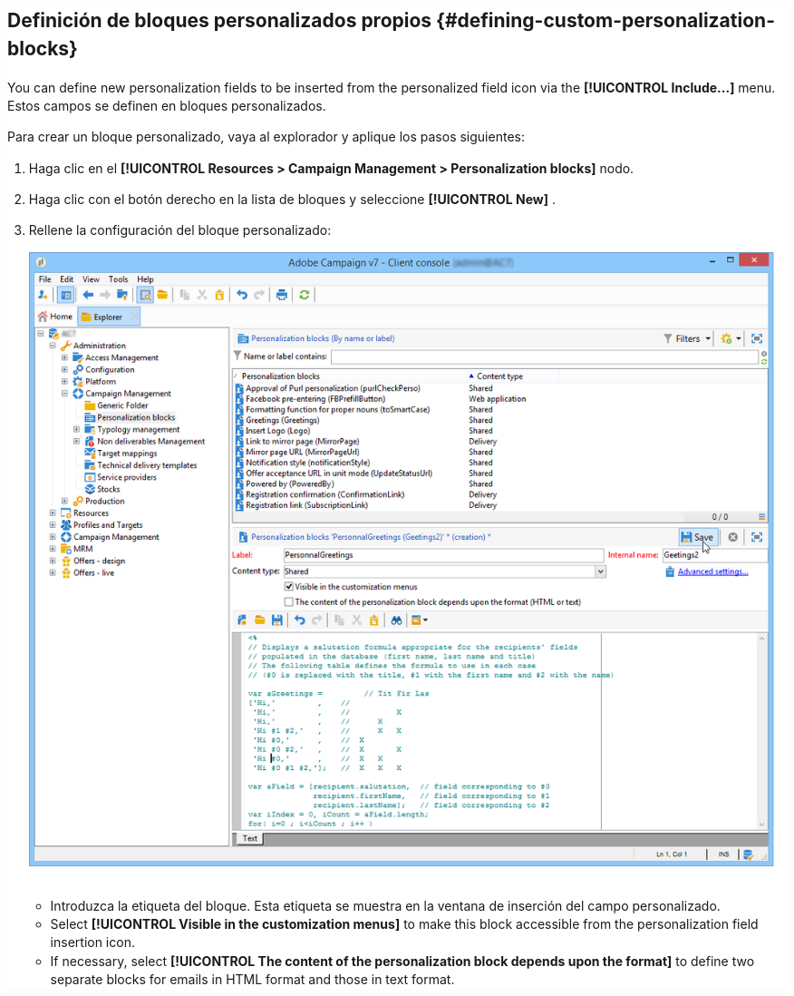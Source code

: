## Definición de bloques personalizados propios {#defining-custom-personalization-blocks}

You can define new personalization fields to be inserted from the personalized field icon via the **[!UICONTROL Include...]** menu. Estos campos se definen en bloques personalizados.

Para crear un bloque personalizado, vaya al explorador y aplique los pasos siguientes:

1. Haga clic en el **[!UICONTROL Resources > Campaign Management > Personalization blocks]** nodo.
1. Haga clic con el botón derecho en la lista de bloques y seleccione **[!UICONTROL New]** .
1. Rellene la configuración del bloque personalizado:

   ![](assets/s_ncs_user_personalized_block.png)

   * Introduzca la etiqueta del bloque. Esta etiqueta se muestra en la ventana de inserción del campo personalizado.
   * Select **[!UICONTROL Visible in the customization menus]** to make this block accessible from the personalization field insertion icon.
   * If necessary, select **[!UICONTROL The content of the personalization block depends upon the format]** to define two separate blocks for emails in HTML format and those in text format.
